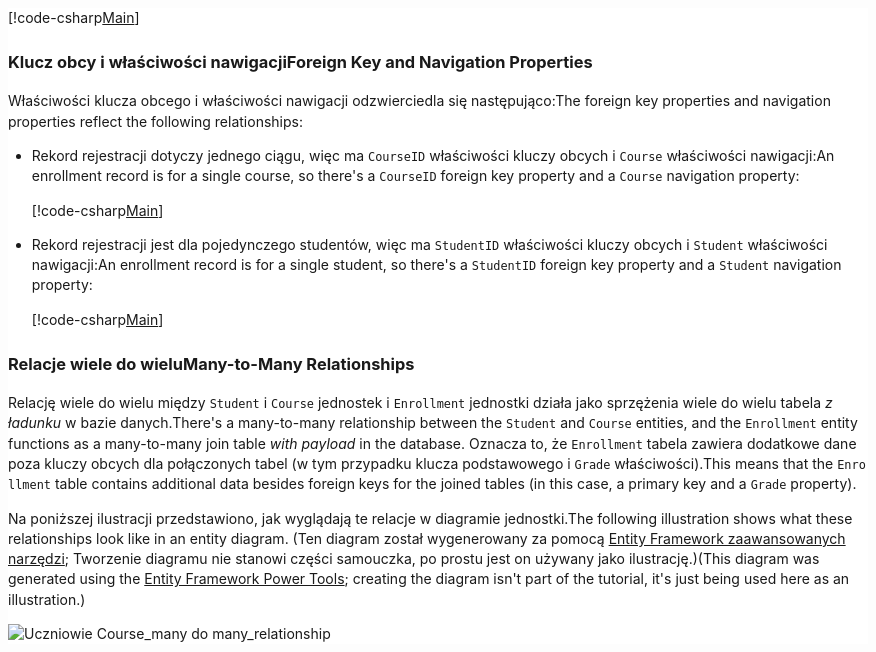 [!code-csharp[Main](creating-a-more-complex-data-model-for-an-asp-net-mvc-application/samples/sample25.cs?highlight=1,15)]

### <a name="foreign-key-and-navigation-properties"></a><span data-ttu-id="2d537-277">Klucz obcy i właściwości nawigacji</span><span class="sxs-lookup"><span data-stu-id="2d537-277">Foreign Key and Navigation Properties</span></span>

<span data-ttu-id="2d537-278">Właściwości klucza obcego i właściwości nawigacji odzwierciedla się następująco:</span><span class="sxs-lookup"><span data-stu-id="2d537-278">The foreign key properties and navigation properties reflect the following relationships:</span></span>

- <span data-ttu-id="2d537-279">Rekord rejestracji dotyczy jednego ciągu, więc ma `CourseID` właściwości kluczy obcych i `Course` właściwości nawigacji:</span><span class="sxs-lookup"><span data-stu-id="2d537-279">An enrollment record is for a single course, so there's a `CourseID` foreign key property and a `Course` navigation property:</span></span> 

    [!code-csharp[Main](creating-a-more-complex-data-model-for-an-asp-net-mvc-application/samples/sample26.cs)]
- <span data-ttu-id="2d537-280">Rekord rejestracji jest dla pojedynczego studentów, więc ma `StudentID` właściwości kluczy obcych i `Student` właściwości nawigacji:</span><span class="sxs-lookup"><span data-stu-id="2d537-280">An enrollment record is for a single student, so there's a `StudentID` foreign key property and a `Student` navigation property:</span></span> 

    [!code-csharp[Main](creating-a-more-complex-data-model-for-an-asp-net-mvc-application/samples/sample27.cs)]

### <a name="many-to-many-relationships"></a><span data-ttu-id="2d537-281">Relacje wiele do wielu</span><span class="sxs-lookup"><span data-stu-id="2d537-281">Many-to-Many Relationships</span></span>

<span data-ttu-id="2d537-282">Relację wiele do wielu między `Student` i `Course` jednostek i `Enrollment` jednostki działa jako sprzężenia wiele do wielu tabela *z ładunku* w bazie danych.</span><span class="sxs-lookup"><span data-stu-id="2d537-282">There's a many-to-many relationship between the `Student` and `Course` entities, and the `Enrollment` entity functions as a many-to-many join table *with payload* in the database.</span></span> <span data-ttu-id="2d537-283">Oznacza to, że `Enrollment` tabela zawiera dodatkowe dane poza kluczy obcych dla połączonych tabel (w tym przypadku klucza podstawowego i `Grade` właściwości).</span><span class="sxs-lookup"><span data-stu-id="2d537-283">This means that the `Enrollment` table contains additional data besides foreign keys for the joined tables (in this case, a primary key and a `Grade` property).</span></span>

<span data-ttu-id="2d537-284">Na poniższej ilustracji przedstawiono, jak wyglądają te relacje w diagramie jednostki.</span><span class="sxs-lookup"><span data-stu-id="2d537-284">The following illustration shows what these relationships look like in an entity diagram.</span></span> <span data-ttu-id="2d537-285">(Ten diagram został wygenerowany za pomocą [Entity Framework zaawansowanych narzędzi](https://visualstudiogallery.msdn.microsoft.com/72a60b14-1581-4b9b-89f2-846072eff19d); Tworzenie diagramu nie stanowi części samouczka, po prostu jest on używany jako ilustrację.)</span><span class="sxs-lookup"><span data-stu-id="2d537-285">(This diagram was generated using the [Entity Framework Power Tools](https://visualstudiogallery.msdn.microsoft.com/72a60b14-1581-4b9b-89f2-846072eff19d); creating the diagram isn't part of the tutorial, it's just being used here as an illustration.)</span></span>

![Uczniowie Course_many do many_relationship](creating-a-more-complex-data-model-for-an-asp-net-mvc-application/_static/image12.png)
